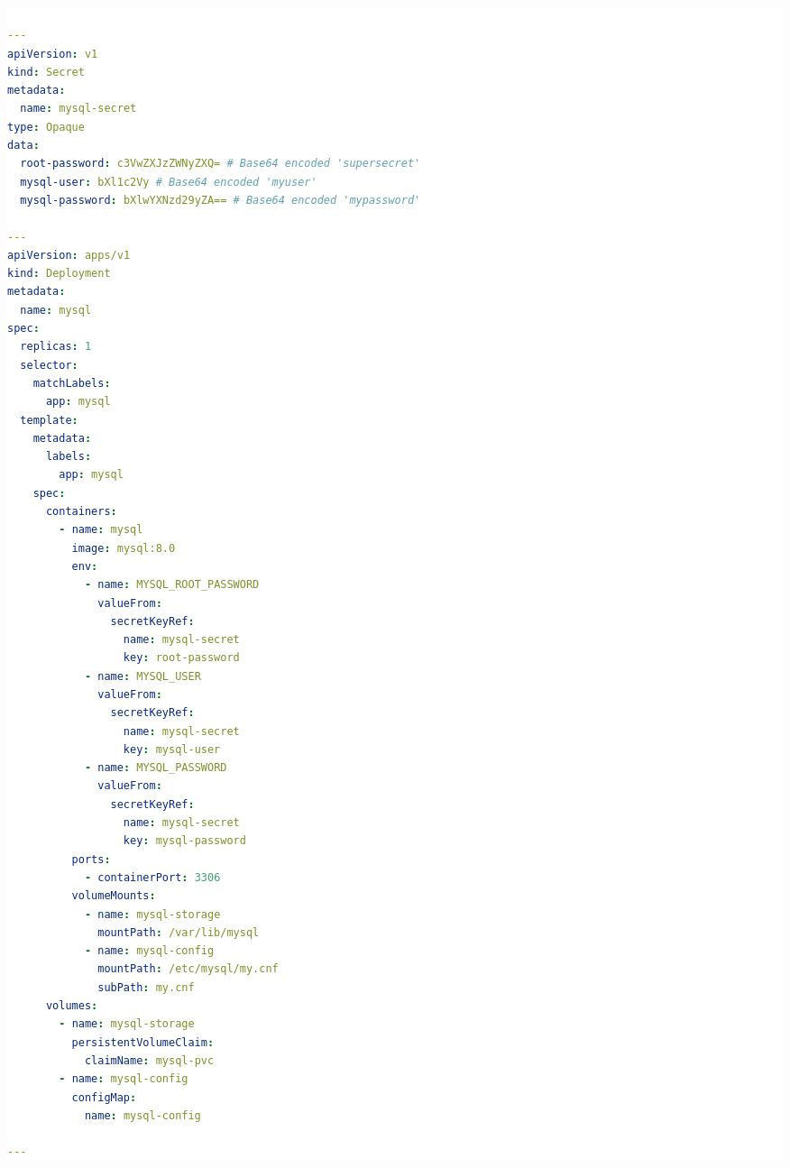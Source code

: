 ```yaml

---
apiVersion: v1
kind: Secret
metadata:
  name: mysql-secret
type: Opaque
data:
  root-password: c3VwZXJzZWNyZXQ= # Base64 encoded 'supersecret'
  mysql-user: bXl1c2Vy # Base64 encoded 'myuser'
  mysql-password: bXlwYXNzd29yZA== # Base64 encoded 'mypassword'

---
apiVersion: apps/v1
kind: Deployment
metadata:
  name: mysql
spec:
  replicas: 1
  selector:
    matchLabels:
      app: mysql
  template:
    metadata:
      labels:
        app: mysql
    spec:
      containers:
        - name: mysql
          image: mysql:8.0
          env:
            - name: MYSQL_ROOT_PASSWORD
              valueFrom:
                secretKeyRef:
                  name: mysql-secret
                  key: root-password
            - name: MYSQL_USER
              valueFrom:
                secretKeyRef:
                  name: mysql-secret
                  key: mysql-user
            - name: MYSQL_PASSWORD
              valueFrom:
                secretKeyRef:
                  name: mysql-secret
                  key: mysql-password
          ports:
            - containerPort: 3306
          volumeMounts:
            - name: mysql-storage
              mountPath: /var/lib/mysql
            - name: mysql-config
              mountPath: /etc/mysql/my.cnf
              subPath: my.cnf
      volumes:
        - name: mysql-storage
          persistentVolumeClaim:
            claimName: mysql-pvc
        - name: mysql-config
          configMap:
            name: mysql-config

---
```
